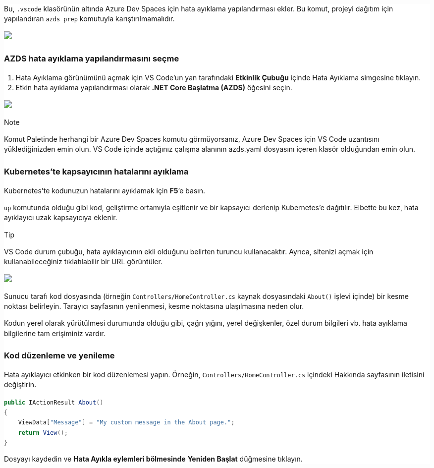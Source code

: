 Bu, `.vscode` klasörünün altında Azure Dev Spaces için hata ayıklama yapılandırması ekler. Bu komut, projeyi dağıtım için yapılandıran `azds prep` komutuyla karıştırılmamalıdır.

![](media/common/command-palette.png)


### <a name="select-the-azds-debug-configuration"></a>AZDS hata ayıklama yapılandırmasını seçme
1. Hata Ayıklama görünümünü açmak için VS Code’un yan tarafındaki **Etkinlik Çubuğu** içinde Hata Ayıklama simgesine tıklayın.
1. Etkin hata ayıklama yapılandırması olarak **.NET Core Başlatma (AZDS)** öğesini seçin.

![](media/get-started-netcore/debug-configuration.png)

> [!Note]
> Komut Paletinde herhangi bir Azure Dev Spaces komutu görmüyorsanız, Azure Dev Spaces için VS Code uzantısını yüklediğinizden emin olun. VS Code içinde açtığınız çalışma alanının azds.yaml dosyasını içeren klasör olduğundan emin olun.


### <a name="debug-the-container-in-kubernetes"></a>Kubernetes’te kapsayıcının hatalarını ayıklama
Kubernetes’te kodunuzun hatalarını ayıklamak için **F5**’e basın.

`up` komutunda olduğu gibi kod, geliştirme ortamıyla eşitlenir ve bir kapsayıcı derlenip Kubernetes’e dağıtılır. Elbette bu kez, hata ayıklayıcı uzak kapsayıcıya eklenir.

> [!Tip]
> VS Code durum çubuğu, hata ayıklayıcının ekli olduğunu belirten turuncu kullanacaktır. Ayrıca, sitenizi açmak için kullanabileceğiniz tıklatılabilir bir URL görüntüler.

![](media/common/vscode-status-bar-url.png)

Sunucu tarafı kod dosyasında (örneğin `Controllers/HomeController.cs` kaynak dosyasındaki `About()` işlevi içinde) bir kesme noktası belirleyin. Tarayıcı sayfasının yenilenmesi, kesme noktasına ulaşılmasına neden olur.

Kodun yerel olarak yürütülmesi durumunda olduğu gibi, çağrı yığını, yerel değişkenler, özel durum bilgileri vb. hata ayıklama bilgilerine tam erişiminiz vardır.

### <a name="edit-code-and-refresh"></a>Kod düzenleme ve yenileme
Hata ayıklayıcı etkinken bir kod düzenlemesi yapın. Örneğin, `Controllers/HomeController.cs` içindeki Hakkında sayfasının iletisini değiştirin. 

```csharp
public IActionResult About()
{
    ViewData["Message"] = "My custom message in the About page.";
    return View();
}
```

Dosyayı kaydedin ve **Hata Ayıkla eylemleri bölmesinde** **Yeniden Başlat** düğmesine tıklayın. 


[supported-regions]: about.md#supported-regions-and-configurations